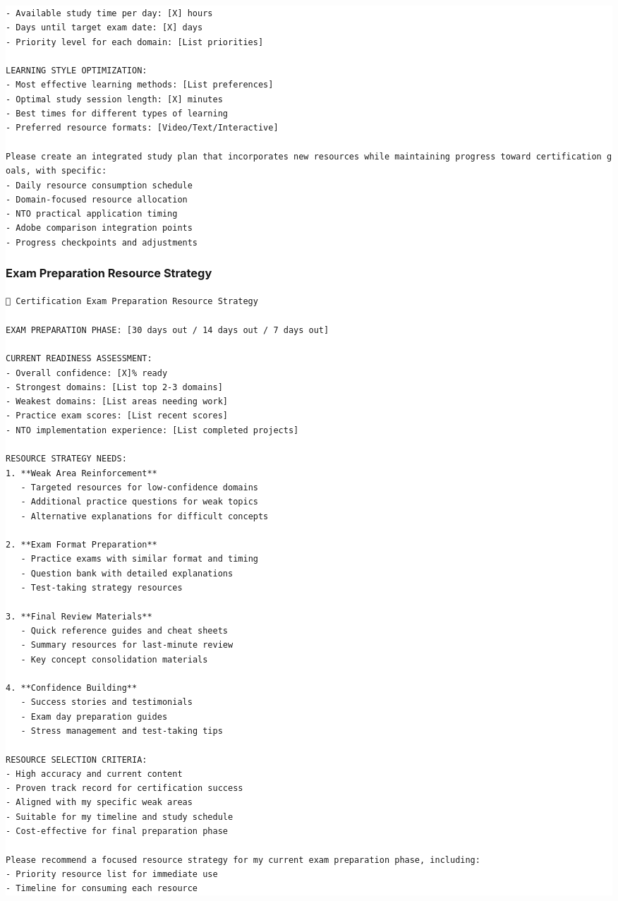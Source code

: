 ```
- Available study time per day: [X] hours
- Days until target exam date: [X] days
- Priority level for each domain: [List priorities]

LEARNING STYLE OPTIMIZATION:
- Most effective learning methods: [List preferences]
- Optimal study session length: [X] minutes
- Best times for different types of learning
- Preferred resource formats: [Video/Text/Interactive]

Please create an integrated study plan that incorporates new resources while maintaining progress toward certification goals, with specific:
- Daily resource consumption schedule
- Domain-focused resource allocation
- NTO practical application timing
- Adobe comparison integration points
- Progress checkpoints and adjustments
```

### **Exam Preparation Resource Strategy**
```
🎯 Certification Exam Preparation Resource Strategy

EXAM PREPARATION PHASE: [30 days out / 14 days out / 7 days out]

CURRENT READINESS ASSESSMENT:
- Overall confidence: [X]% ready
- Strongest domains: [List top 2-3 domains]
- Weakest domains: [List areas needing work]
- Practice exam scores: [List recent scores]
- NTO implementation experience: [List completed projects]

RESOURCE STRATEGY NEEDS:
1. **Weak Area Reinforcement**
   - Targeted resources for low-confidence domains
   - Additional practice questions for weak topics
   - Alternative explanations for difficult concepts

2. **Exam Format Preparation**
   - Practice exams with similar format and timing
   - Question bank with detailed explanations
   - Test-taking strategy resources

3. **Final Review Materials**
   - Quick reference guides and cheat sheets
   - Summary resources for last-minute review
   - Key concept consolidation materials

4. **Confidence Building**
   - Success stories and testimonials
   - Exam day preparation guides
   - Stress management and test-taking tips

RESOURCE SELECTION CRITERIA:
- High accuracy and current content
- Proven track record for certification success
- Aligned with my specific weak areas
- Suitable for my timeline and study schedule
- Cost-effective for final preparation phase

Please recommend a focused resource strategy for my current exam preparation phase, including:
- Priority resource list for immediate use
- Timeline for consuming each resource
```